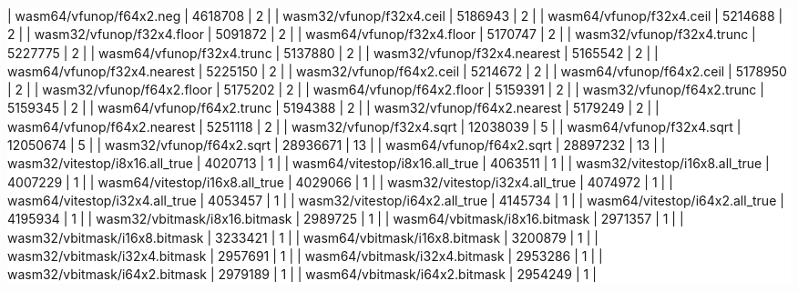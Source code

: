 | wasm64/vfunop/f64x2.neg                      | 4618708              | 2    |
| wasm32/vfunop/f32x4.ceil                     | 5186943              | 2    |
| wasm64/vfunop/f32x4.ceil                     | 5214688              | 2    |
| wasm32/vfunop/f32x4.floor                    | 5091872              | 2    |
| wasm64/vfunop/f32x4.floor                    | 5170747              | 2    |
| wasm32/vfunop/f32x4.trunc                    | 5227775              | 2    |
| wasm64/vfunop/f32x4.trunc                    | 5137880              | 2    |
| wasm32/vfunop/f32x4.nearest                  | 5165542              | 2    |
| wasm64/vfunop/f32x4.nearest                  | 5225150              | 2    |
| wasm32/vfunop/f64x2.ceil                     | 5214672              | 2    |
| wasm64/vfunop/f64x2.ceil                     | 5178950              | 2    |
| wasm32/vfunop/f64x2.floor                    | 5175202              | 2    |
| wasm64/vfunop/f64x2.floor                    | 5159391              | 2    |
| wasm32/vfunop/f64x2.trunc                    | 5159345              | 2    |
| wasm64/vfunop/f64x2.trunc                    | 5194388              | 2    |
| wasm32/vfunop/f64x2.nearest                  | 5179249              | 2    |
| wasm64/vfunop/f64x2.nearest                  | 5251118              | 2    |
| wasm32/vfunop/f32x4.sqrt                     | 12038039             | 5    |
| wasm64/vfunop/f32x4.sqrt                     | 12050674             | 5    |
| wasm32/vfunop/f64x2.sqrt                     | 28936671             | 13   |
| wasm64/vfunop/f64x2.sqrt                     | 28897232             | 13   |
| wasm32/vitestop/i8x16.all_true               | 4020713              | 1    |
| wasm64/vitestop/i8x16.all_true               | 4063511              | 1    |
| wasm32/vitestop/i16x8.all_true               | 4007229              | 1    |
| wasm64/vitestop/i16x8.all_true               | 4029066              | 1    |
| wasm32/vitestop/i32x4.all_true               | 4074972              | 1    |
| wasm64/vitestop/i32x4.all_true               | 4053457              | 1    |
| wasm32/vitestop/i64x2.all_true               | 4145734              | 1    |
| wasm64/vitestop/i64x2.all_true               | 4195934              | 1    |
| wasm32/vbitmask/i8x16.bitmask                | 2989725              | 1    |
| wasm64/vbitmask/i8x16.bitmask                | 2971357              | 1    |
| wasm32/vbitmask/i16x8.bitmask                | 3233421              | 1    |
| wasm64/vbitmask/i16x8.bitmask                | 3200879              | 1    |
| wasm32/vbitmask/i32x4.bitmask                | 2957691              | 1    |
| wasm64/vbitmask/i32x4.bitmask                | 2953286              | 1    |
| wasm32/vbitmask/i64x2.bitmask                | 2979189              | 1    |
| wasm64/vbitmask/i64x2.bitmask                | 2954249              | 1    |